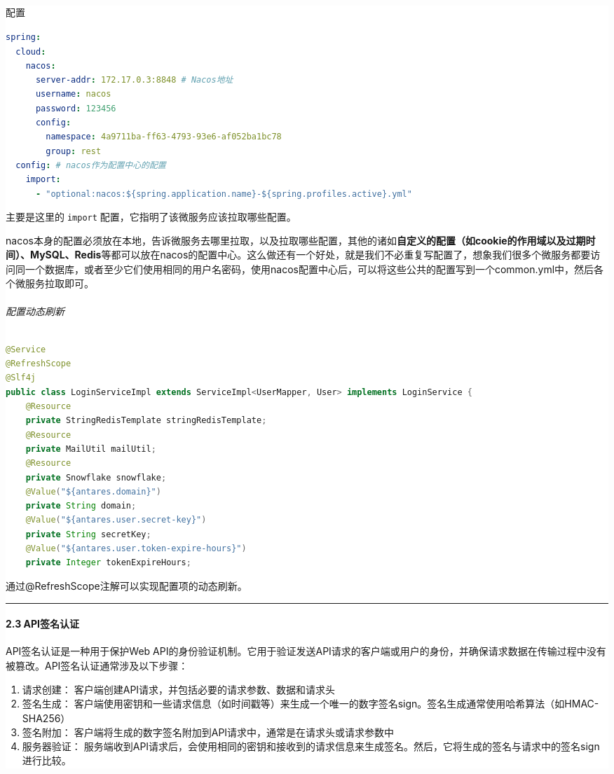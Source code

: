 配置

```yml
spring:
  cloud:
    nacos:
      server-addr: 172.17.0.3:8848 # Nacos地址
      username: nacos
      password: 123456
      config:
        namespace: 4a9711ba-ff63-4793-93e6-af052ba1bc78
        group: rest
  config: # nacos作为配置中心的配置
    import:
      - "optional:nacos:${spring.application.name}-${spring.profiles.active}.yml"
```

主要是这里的 `import` 配置，它指明了该微服务应该拉取哪些配置。

nacos本身的配置必须放在本地，告诉微服务去哪里拉取，以及拉取哪些配置，其他的诸如**自定义的配置（如cookie的作用域以及过期时间）、MySQL、Redis**等都可以放在nacos的配置中心。这么做还有一个好处，就是我们不必重复写配置了，想象我们很多个微服务都要访问同一个数据库，或者至少它们使用相同的用户名密码，使用nacos配置中心后，可以将这些公共的配置写到一个common.yml中，然后各个微服务拉取即可。

###### 配置动态刷新

```java
@Service
@RefreshScope
@Slf4j
public class LoginServiceImpl extends ServiceImpl<UserMapper, User> implements LoginService {
    @Resource
    private StringRedisTemplate stringRedisTemplate;
    @Resource
    private MailUtil mailUtil;
    @Resource
    private Snowflake snowflake;
    @Value("${antares.domain}")
    private String domain;
    @Value("${antares.user.secret-key}")
    private String secretKey;
    @Value("${antares.user.token-expire-hours}")
    private Integer tokenExpireHours;
```

通过@RefreshScope注解可以实现配置项的动态刷新。

---

#### 2.3 API签名认证

API签名认证是一种用于保护Web API的身份验证机制。它用于验证发送API请求的客户端或用户的身份，并确保请求数据在传输过程中没有被篡改。API签名认证通常涉及以下步骤：

1. 请求创建： 客户端创建API请求，并包括必要的请求参数、数据和请求头
2. 签名生成： 客户端使用密钥和一些请求信息（如时间戳等）来生成一个唯一的数字签名sign。签名生成通常使用哈希算法（如HMAC-SHA256）
3. 签名附加： 客户端将生成的数字签名附加到API请求中，通常是在请求头或请求参数中
4. 服务器验证： 服务端收到API请求后，会使用相同的密钥和接收到的请求信息来生成签名。然后，它将生成的签名与请求中的签名sign进行比较。
